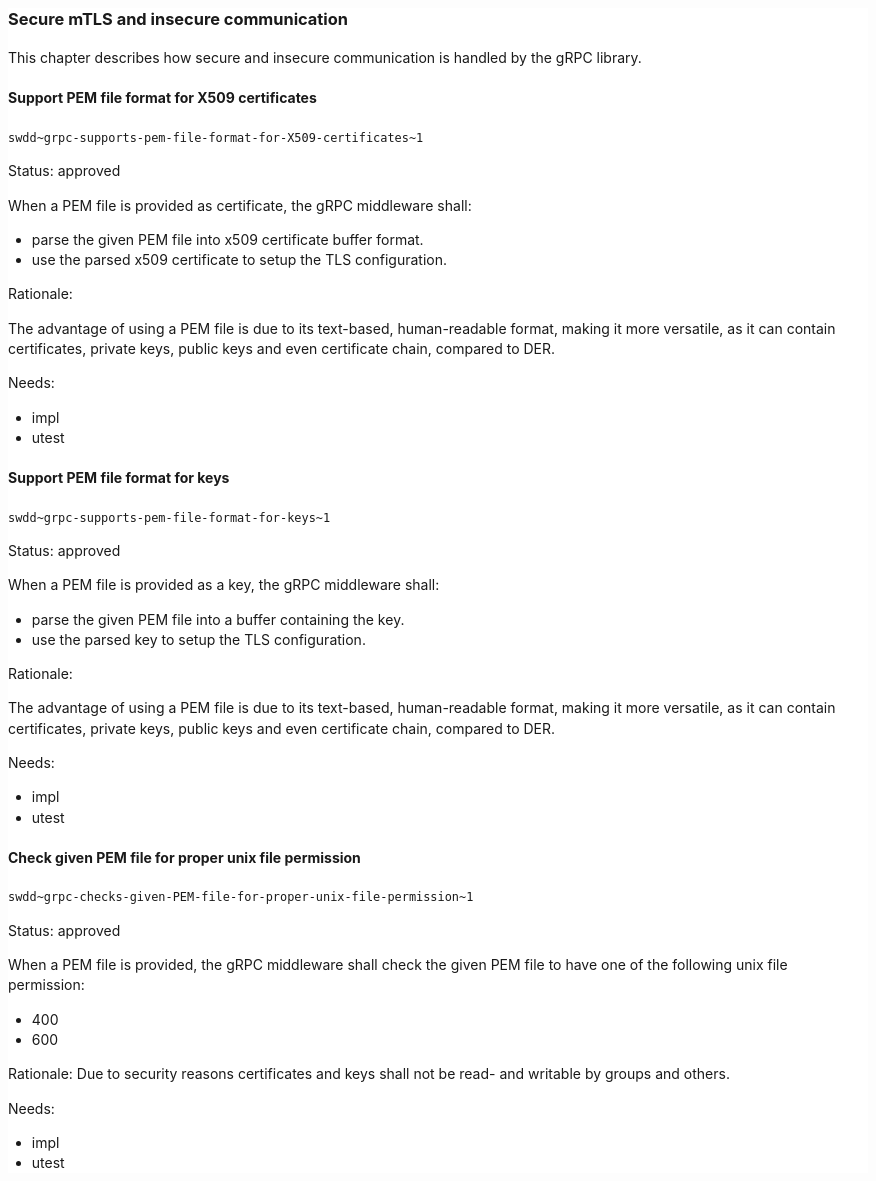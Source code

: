 ### Secure mTLS and insecure communication

This chapter describes how secure and insecure communication is handled by the gRPC library.

#### Support PEM file format for X509 certificates
`swdd~grpc-supports-pem-file-format-for-X509-certificates~1`

Status: approved

When a PEM file is provided as certificate, the gRPC middleware shall:
* parse the given PEM file into x509 certificate buffer format.
* use the parsed x509 certificate to setup the TLS configuration.

Rationale:

The advantage of using a PEM file is due to its text-based, human-readable format, making it more versatile, as it can contain certificates, private keys, public keys and even certificate chain, compared to DER.

Needs:
- impl
- utest

#### Support PEM file format for keys
`swdd~grpc-supports-pem-file-format-for-keys~1`

Status: approved

When a PEM file is provided as a key, the gRPC middleware shall:
* parse the given PEM file into a buffer containing the key.
* use the parsed key to setup the TLS configuration.

Rationale:

The advantage of using a PEM file is due to its text-based, human-readable format, making it more versatile, as it can contain certificates, private keys, public keys and even certificate chain, compared to DER.

Needs:
- impl
- utest

#### Check given PEM file for proper unix file permission
`swdd~grpc-checks-given-PEM-file-for-proper-unix-file-permission~1`

Status: approved

When a PEM file is provided, the gRPC middleware shall check the given PEM file to have one of the following unix file permission:
* 400
* 600

Rationale:
Due to security reasons certificates and keys shall not be read- and writable by groups and others.

Needs:
- impl
- utest
